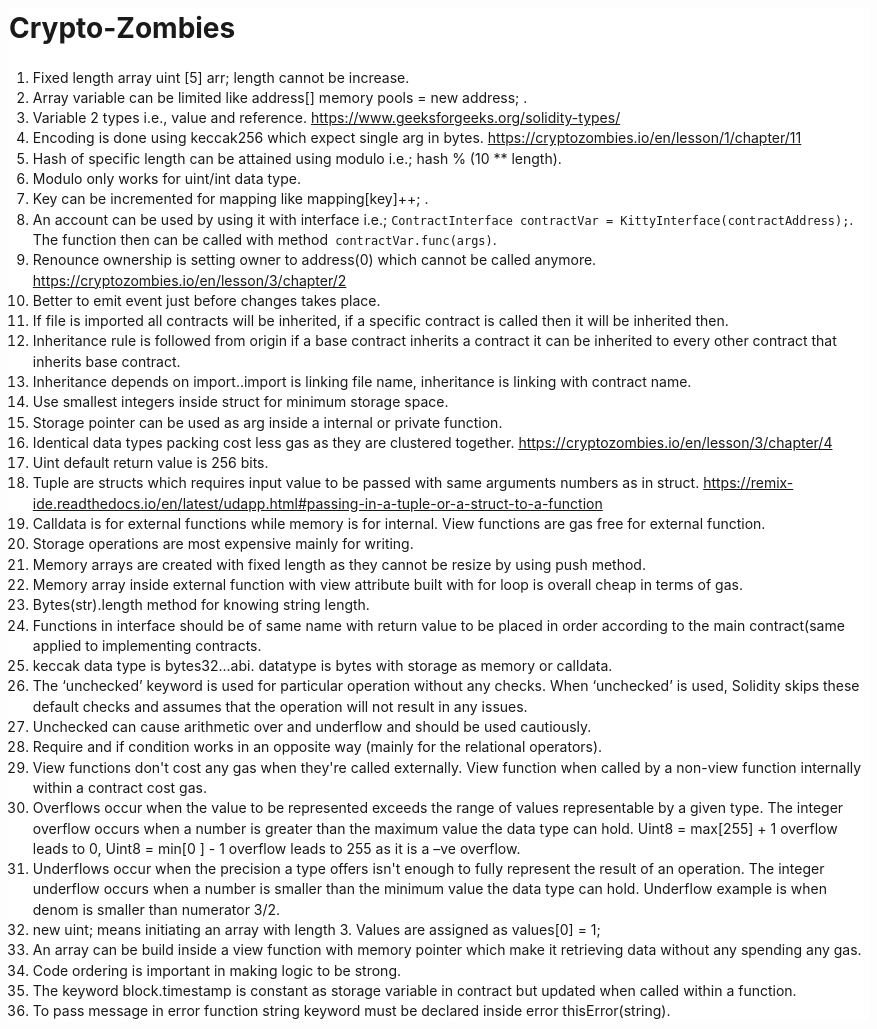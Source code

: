 # Crypto-Zombies

1.	Fixed length array uint [5] arr; length cannot be increase.
2.	Array  variable can be limited like address[] memory pools = new address[](2); .
3.	Variable 2 types i.e., value and reference. https://www.geeksforgeeks.org/solidity-types/
4.	Encoding is done using keccak256 which expect single arg in bytes. https://cryptozombies.io/en/lesson/1/chapter/11
5.	Hash of specific length can be attained using modulo i.e.; hash % (10 ** length).
6.	Modulo only works for uint/int data type.
7.	Key can be incremented for mapping like mapping[key]++; .
8.	An account can be used by using it with interface i.e.; ```ContractInterface contractVar = KittyInterface(contractAddress);```. The function then can be called with method``` contractVar.func(args)```.
9.	Renounce ownership is setting owner to address(0) which cannot be called anymore. https://cryptozombies.io/en/lesson/3/chapter/2
10.	Better to emit event just before changes takes place.
11.	If file is imported all contracts will be inherited, if a specific contract is called then it will be inherited then.
12.	Inheritance rule is followed from origin if a base contract inherits a contract it can be inherited to every other contract that inherits base contract.
13.	Inheritance depends on import..import is linking file name, inheritance is linking with contract name.
14.	Use smallest integers inside struct for minimum storage space.
15.	Storage pointer can be used as arg inside a internal or private function.
16.	Identical data types packing cost less gas as they are clustered together. https://cryptozombies.io/en/lesson/3/chapter/4
17.	Uint default return value is 256 bits.
18.	Tuple are structs which requires input value to be passed with same arguments numbers as in struct. https://remix-ide.readthedocs.io/en/latest/udapp.html#passing-in-a-tuple-or-a-struct-to-a-function
19.	Calldata is for external functions while memory is for internal. View functions are gas free for external function.
20.	Storage operations are most expensive mainly for writing.
21.	Memory arrays are created with fixed length as they cannot be resize by using push method.
22.	Memory array inside external function with view attribute built with for loop is overall cheap in terms of gas.
23.	Bytes(str).length method for knowing string length.
24.	Functions in interface should be of same name with return value to be placed in order according to the main contract(same applied to implementing contracts.
25.	keccak data type is bytes32...abi. datatype is bytes with storage as memory or calldata.
26.	The ‘unchecked’ keyword is used for particular operation without any checks. When ‘unchecked’ is used, Solidity skips these default checks and assumes that the operation will not result in any issues.
27.	Unchecked can cause arithmetic over and underflow and should be used cautiously.
28.	Require and if condition works in an opposite way (mainly for the relational operators).
29.	View functions don't cost any gas when they're called externally. View function when called by a non-view function internally within a contract cost gas.
30.	Overflows occur when the value to be represented exceeds the range of values representable by a given type. The integer overflow occurs when a number is greater than the maximum value the data type can hold. Uint8 = max[255] + 1 overflow leads to 0, Uint8 = min[0 ] - 1  overflow leads to 255 as it is a –ve overflow.
31.	Underflows occur when the precision a type offers isn't enough to fully represent the result of an operation. The integer underflow occurs when a number is smaller than the minimum value the data type can hold. Underflow example is when denom is smaller than numerator 3/2.
32.	new uint[](3); means initiating an array with length 3. Values are assigned as values[0] = 1;
33.	An array can be build inside a view function with memory pointer which make it retrieving data without any spending any gas.
34.	Code ordering is important in making logic to be strong.
35.	The keyword block.timestamp is constant as storage variable in contract but updated when called within a function.
36.	To pass message in error function string keyword must be declared inside error thisError(string).